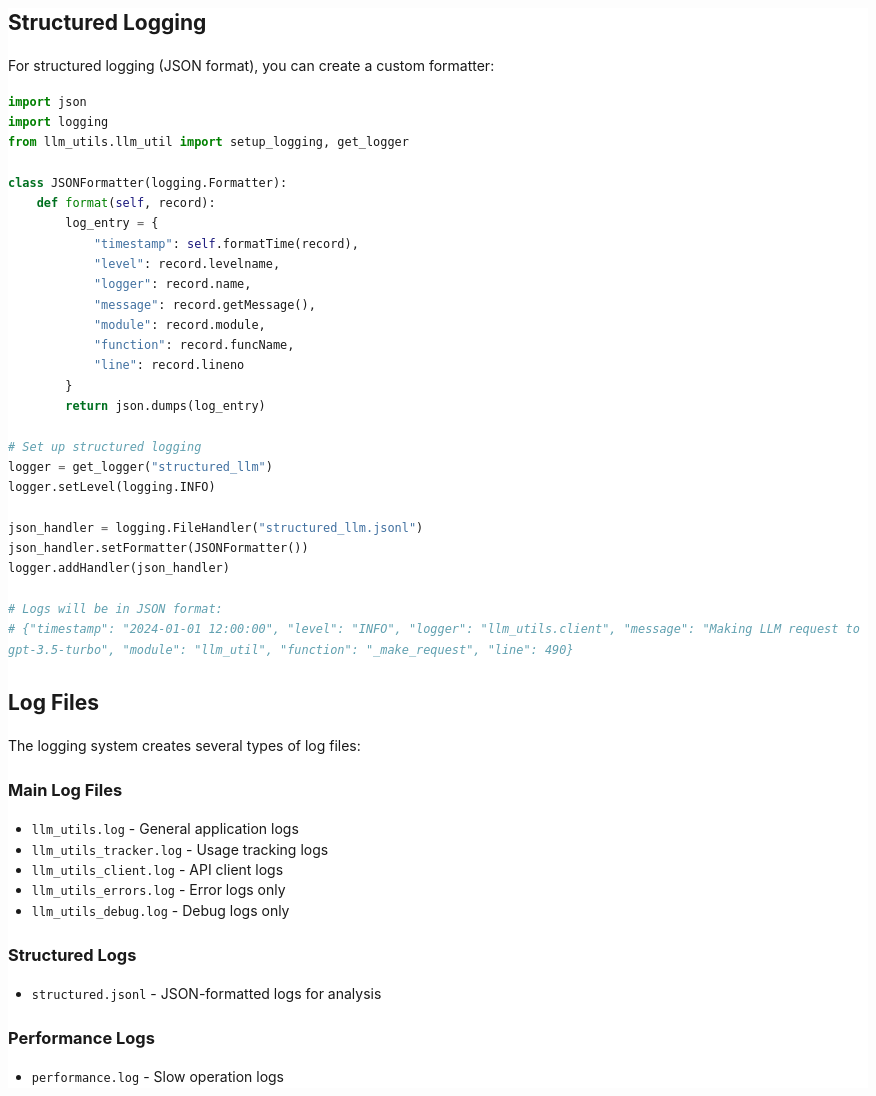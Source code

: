 ## Structured Logging

For structured logging (JSON format), you can create a custom formatter:

```python
import json
import logging
from llm_utils.llm_util import setup_logging, get_logger

class JSONFormatter(logging.Formatter):
    def format(self, record):
        log_entry = {
            "timestamp": self.formatTime(record),
            "level": record.levelname,
            "logger": record.name,
            "message": record.getMessage(),
            "module": record.module,
            "function": record.funcName,
            "line": record.lineno
        }
        return json.dumps(log_entry)

# Set up structured logging
logger = get_logger("structured_llm")
logger.setLevel(logging.INFO)

json_handler = logging.FileHandler("structured_llm.jsonl")
json_handler.setFormatter(JSONFormatter())
logger.addHandler(json_handler)

# Logs will be in JSON format:
# {"timestamp": "2024-01-01 12:00:00", "level": "INFO", "logger": "llm_utils.client", "message": "Making LLM request to gpt-3.5-turbo", "module": "llm_util", "function": "_make_request", "line": 490}
```

## Log Files

The logging system creates several types of log files:

### Main Log Files
- `llm_utils.log` - General application logs
- `llm_utils_tracker.log` - Usage tracking logs
- `llm_utils_client.log` - API client logs
- `llm_utils_errors.log` - Error logs only
- `llm_utils_debug.log` - Debug logs only

### Structured Logs
- `structured.jsonl` - JSON-formatted logs for analysis

### Performance Logs
- `performance.log` - Slow operation logs
